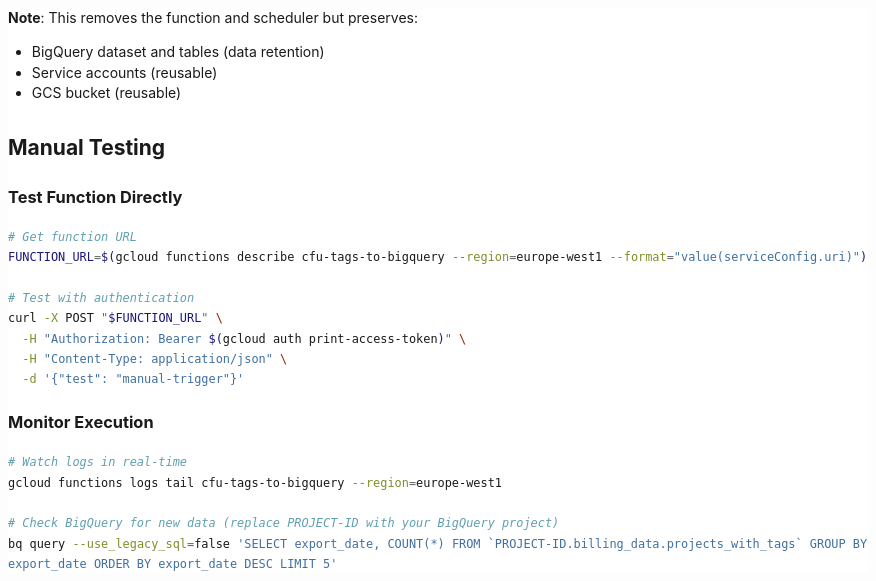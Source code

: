 **Note**: This removes the function and scheduler but preserves:
- BigQuery dataset and tables (data retention)
- Service accounts (reusable)  
- GCS bucket (reusable)

## Manual Testing

### Test Function Directly
```bash
# Get function URL
FUNCTION_URL=$(gcloud functions describe cfu-tags-to-bigquery --region=europe-west1 --format="value(serviceConfig.uri)")

# Test with authentication
curl -X POST "$FUNCTION_URL" \
  -H "Authorization: Bearer $(gcloud auth print-access-token)" \
  -H "Content-Type: application/json" \
  -d '{"test": "manual-trigger"}'
```

### Monitor Execution
```bash
# Watch logs in real-time
gcloud functions logs tail cfu-tags-to-bigquery --region=europe-west1

# Check BigQuery for new data (replace PROJECT-ID with your BigQuery project)
bq query --use_legacy_sql=false 'SELECT export_date, COUNT(*) FROM `PROJECT-ID.billing_data.projects_with_tags` GROUP BY export_date ORDER BY export_date DESC LIMIT 5'
```